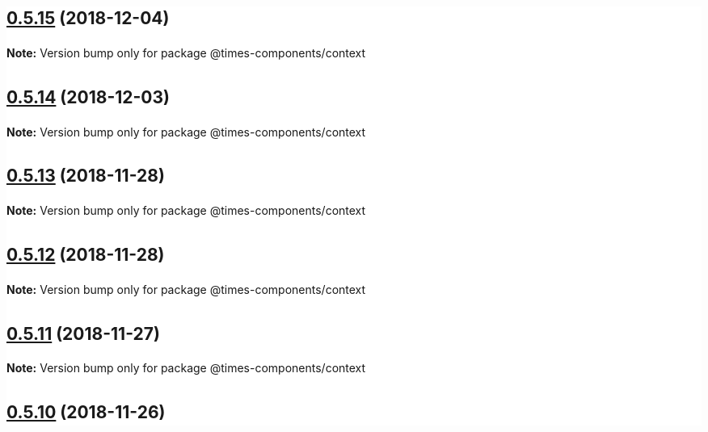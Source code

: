 



## [0.5.15](https://github.com/newsuk/times-components/compare/@times-components/context@0.5.14...@times-components/context@0.5.15) (2018-12-04)

**Note:** Version bump only for package @times-components/context





<a name="0.5.14"></a>
## [0.5.14](https://github.com/newsuk/times-components/compare/@times-components/context@0.5.13...@times-components/context@0.5.14) (2018-12-03)

**Note:** Version bump only for package @times-components/context





<a name="0.5.13"></a>
## [0.5.13](https://github.com/newsuk/times-components/compare/@times-components/context@0.5.12...@times-components/context@0.5.13) (2018-11-28)

**Note:** Version bump only for package @times-components/context





<a name="0.5.12"></a>
## [0.5.12](https://github.com/newsuk/times-components/compare/@times-components/context@0.5.11...@times-components/context@0.5.12) (2018-11-28)

**Note:** Version bump only for package @times-components/context





<a name="0.5.11"></a>
## [0.5.11](https://github.com/newsuk/times-components/compare/@times-components/context@0.5.10...@times-components/context@0.5.11) (2018-11-27)

**Note:** Version bump only for package @times-components/context





<a name="0.5.10"></a>
## [0.5.10](https://github.com/newsuk/times-components/compare/@times-components/context@0.5.9...@times-components/context@0.5.10) (2018-11-26)
